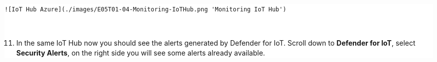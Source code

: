     ![IoT Hub Azure](./images/E05T01-04-Monitoring-IoTHub.png 'Monitoring IoT Hub')

</br>

11. In the same IoT Hub now you should see the alerts generated by Defender for IoT. Scroll down to **Defender for IoT**, select **Security Alerts**, on the right side you will see some alerts already available.
